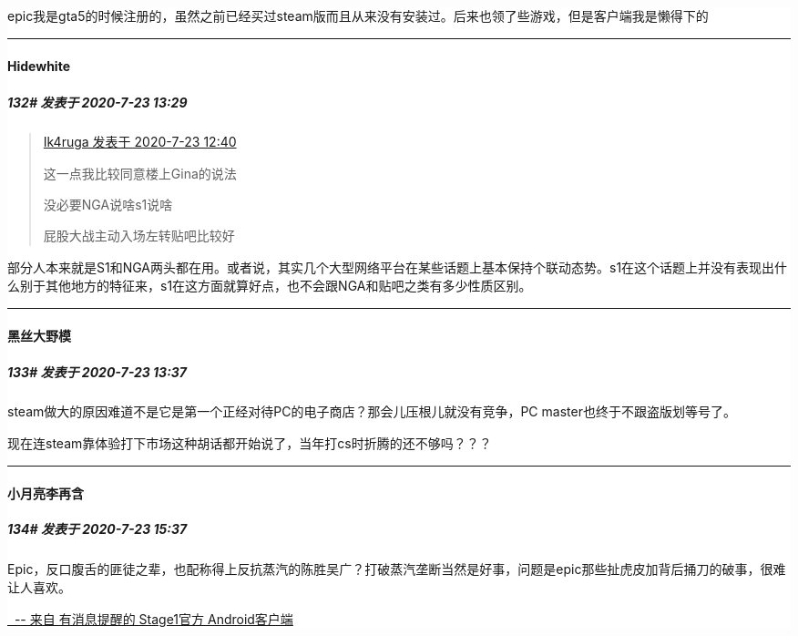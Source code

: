 


epic我是gta5的时候注册的，虽然之前已经买过steam版而且从来没有安装过。后来也领了些游戏，但是客户端我是懒得下的







*****

####  Hidewhite  
##### 132#       发表于 2020-7-23 13:29



<blockquote><a href="httphttps://bbs.saraba1st.com/2b/forum.php?mod=redirect&amp;goto=findpost&amp;pid=48192703&amp;ptid=1950653" target="_blank">Ik4ruga 发表于 2020-7-23 12:40</a>

这一点我比较同意楼上Gina的说法

没必要NGA说啥s1说啥

屁股大战主动入场左转贴吧比较好</blockquote>
部分人本来就是S1和NGA两头都在用。或者说，其实几个大型网络平台在某些话题上基本保持个联动态势。s1在这个话题上并没有表现出什么别于其他地方的特征来，s1在这方面就算好点，也不会跟NGA和贴吧之类有多少性质区别。







*****

####  黑丝大野模  
##### 133#       发表于 2020-7-23 13:37




steam做大的原因难道不是它是第一个正经对待PC的电子商店？那会儿压根儿就没有竞争，PC master也终于不跟盗版划等号了。

现在连steam靠体验打下市场这种胡话都开始说了，当年打cs时折腾的还不够吗？？？







*****

####  小月亮李再含  
##### 134#       发表于 2020-7-23 15:37




Epic，反口腹舌的匪徒之辈，也配称得上反抗蒸汽的陈胜吴广？打破蒸汽垄断当然是好事，问题是epic那些扯虎皮加背后捅刀的破事，很难让人喜欢。

[  -- 来自 有消息提醒的 Stage1官方 Android客户端](https://www.coolapk.com/apk/140634)





